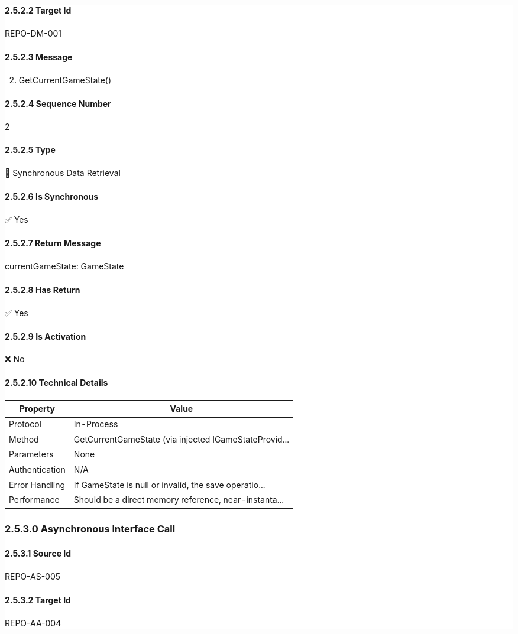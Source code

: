 #### 2.5.2.2 Target Id

REPO-DM-001

#### 2.5.2.3 Message

2. GetCurrentGameState()

#### 2.5.2.4 Sequence Number

2

#### 2.5.2.5 Type

🔹 Synchronous Data Retrieval

#### 2.5.2.6 Is Synchronous

✅ Yes

#### 2.5.2.7 Return Message

currentGameState: GameState

#### 2.5.2.8 Has Return

✅ Yes

#### 2.5.2.9 Is Activation

❌ No

#### 2.5.2.10 Technical Details

| Property | Value |
|----------|-------|
| Protocol | In-Process |
| Method | GetCurrentGameState (via injected IGameStateProvid... |
| Parameters | None |
| Authentication | N/A |
| Error Handling | If GameState is null or invalid, the save operatio... |
| Performance | Should be a direct memory reference, near-instanta... |

### 2.5.3.0 Asynchronous Interface Call

#### 2.5.3.1 Source Id

REPO-AS-005

#### 2.5.3.2 Target Id

REPO-AA-004
